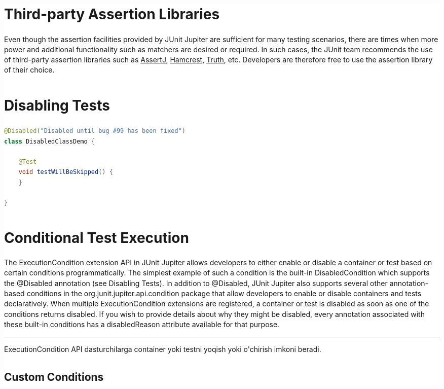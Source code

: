 # Third-party Assertion Libraries

Even though the assertion facilities provided by JUnit Jupiter are sufficient for many testing scenarios, there are
times when more power and additional functionality such as matchers are desired or required. In such cases, the JUnit
team recommends the use of third-party assertion libraries such
as [AssertJ](https://joel-costigliola.github.io/assertj/),
[Hamcrest](https://hamcrest.org/JavaHamcrest/), [Truth](https://truth.dev/), etc. Developers are therefore free to use
the assertion library of their choice.

# Disabling Tests

```java
@Disabled("Disabled until bug #99 has been fixed")
class DisabledClassDemo {

    @Test
    void testWillBeSkipped() {
    }

}
```

# Conditional Test Execution

The ExecutionCondition extension API in JUnit Jupiter allows developers to either enable or disable a container or test
based on certain conditions programmatically. The simplest example of such a condition is the built-in DisabledCondition
which supports the @Disabled annotation (see Disabling Tests). In addition to @Disabled, JUnit Jupiter also supports
several other annotation-based conditions in the org.junit.jupiter.api.condition package that allow developers to enable
or disable containers and tests declaratively. When multiple ExecutionCondition extensions are registered, a container
or test is disabled as soon as one of the conditions returns disabled. If you wish to provide details about why they
might be disabled, every annotation associated with these built-in conditions has a disabledReason attribute available
for that purpose.

---

ExecutionCondition API dasturchilarga container yoki testni yoqish yoki o'chirish imkoni beradi.

## Custom Conditions
